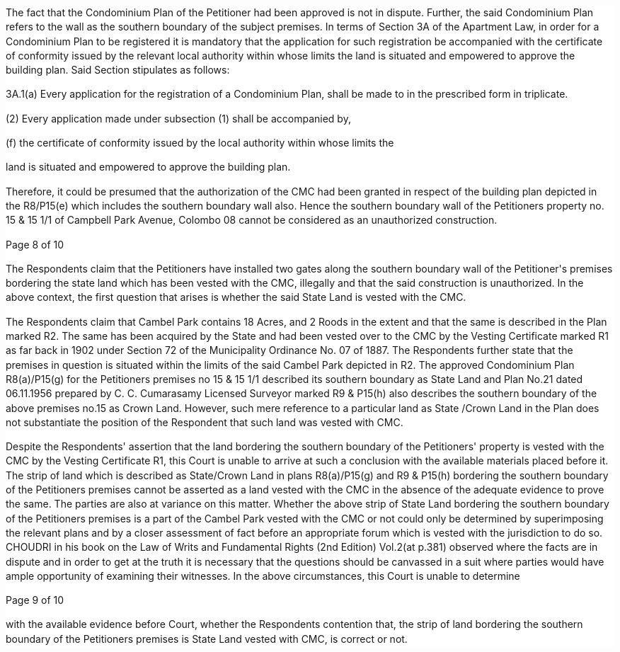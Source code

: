 The fact that the Condominium Plan of the Petitioner had been approved is not in dispute. Further, the said Condominium Plan refers to the wall as the southern boundary of the subject premises. In terms of Section 3A of the Apartment Law, in order for a Condominium Plan to be registered it is mandatory that the application for such registration be accompanied with the certificate of conformity issued by the relevant local authority within whose limits the land is situated and empowered to approve the building plan. Said Section stipulates as follows:

3A.1(a) Every application for the registration of a Condominium Plan, shall be made to in the prescribed form in triplicate.

(2) Every application made under subsection (1) shall be accompanied by,

(f) the certificate of conformity issued by the local authority within whose limits the

land is situated and empowered to approve the building plan.

Therefore, it could be presumed that the authorization of the CMC had been granted in respect of the building plan depicted in the R8/P15(e) which includes the southern boundary wall also. Hence the southern boundary wall of the Petitioners property no. 15 & 15 1/1 of Campbell Park Avenue, Colombo 08 cannot be considered as an unauthorized construction.

Page 8 of 10

The Respondents claim that the Petitioners have installed two gates along the southern boundary wall of the Petitioner's premises bordering the state land which has been vested with the CMC, illegally and that the said construction is unauthorized. In the above context, the first question that arises is whether the said State Land is vested with the CMC.

The Respondents claim that Cambel Park contains 18 Acres, and 2 Roods in the extent and that the same is described in the Plan marked R2. The same has been acquired by the State and had been vested over to the CMC by the Vesting Certificate marked R1 as far back in 1902 under Section 72 of the Municipality Ordinance No. 07 of 1887. The Respondents further state that the premises in question is situated within the limits of the said Cambel Park depicted in R2. The approved Condominium Plan R8(a)/P15(g) for the Petitioners premises no 15 & 15 1/1 described its southern boundary as State Land and Plan No.21 dated 06.11.1956 prepared by C. C. Cumarasamy Licensed Surveyor marked R9 & P15(h) also describes the southern boundary of the above premises no.15 as Crown Land. However, such mere reference to a particular land as State /Crown Land in the Plan does not substantiate the position of the Respondent that such land was vested with CMC.

Despite the Respondents' assertion that the land bordering the southern boundary of the Petitioners' property is vested with the CMC by the Vesting Certificate R1, this Court is unable to arrive at such a conclusion with the available materials placed before it. The strip of land which is described as State/Crown Land in plans R8(a)/P15(g) and R9 & P15(h) bordering the southern boundary of the Petitioners premises cannot be asserted as a land vested with the CMC in the absence of the adequate evidence to prove the same. The parties are also at variance on this matter. Whether the above strip of State Land bordering the southern boundary of the Petitioners premises is a part of the Cambel Park vested with the CMC or not could only be determined by superimposing the relevant plans and by a closer assessment of fact before an appropriate forum which is vested with the jurisdiction to do so. CHOUDRI in his book on the Law of Writs and Fundamental Rights (2nd Edition) Vol.2(at p.381) observed where the facts are in dispute and in order to get at the truth it is necessary that the questions should be canvassed in a suit where parties would have ample opportunity of examining their witnesses. In the above circumstances, this Court is unable to determine

Page 9 of 10

with the available evidence before Court, whether the Respondents contention that, the strip of land bordering the southern boundary of the Petitioners premises is State Land vested with CMC, is correct or not.
